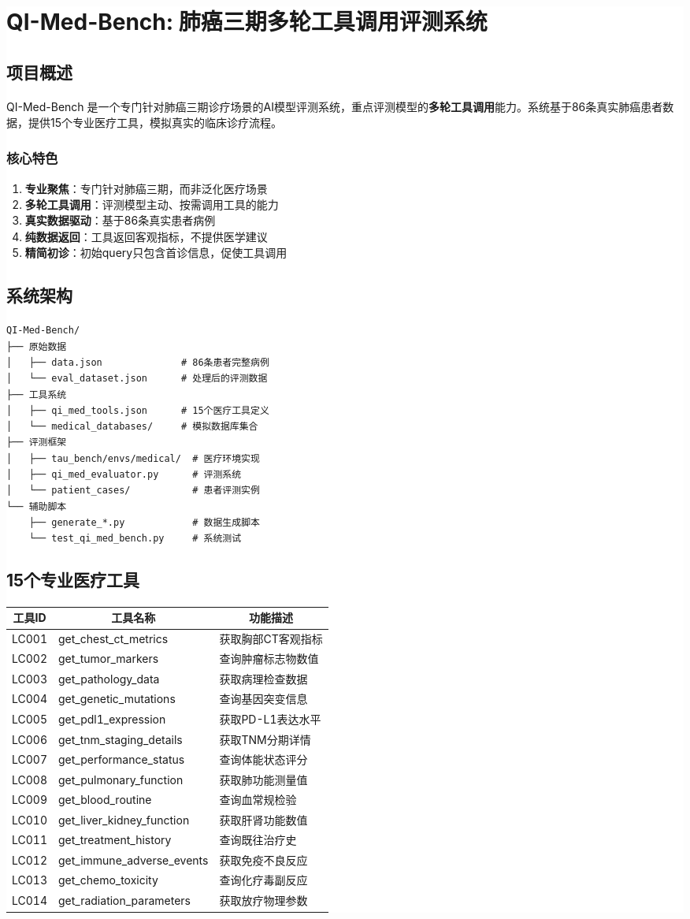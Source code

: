 # QI-Med-Bench: 肺癌三期多轮工具调用评测系统

## 项目概述

QI-Med-Bench 是一个专门针对肺癌三期诊疗场景的AI模型评测系统，重点评测模型的**多轮工具调用**能力。系统基于86条真实肺癌患者数据，提供15个专业医疗工具，模拟真实的临床诊疗流程。

### 核心特色

1. **专业聚焦**：专门针对肺癌三期，而非泛化医疗场景
2. **多轮工具调用**：评测模型主动、按需调用工具的能力
3. **真实数据驱动**：基于86条真实患者病例
4. **纯数据返回**：工具返回客观指标，不提供医学建议
5. **精简初诊**：初始query只包含首诊信息，促使工具调用

## 系统架构

```
QI-Med-Bench/
├── 原始数据
│   ├── data.json              # 86条患者完整病例
│   └── eval_dataset.json      # 处理后的评测数据
├── 工具系统  
│   ├── qi_med_tools.json      # 15个医疗工具定义
│   └── medical_databases/     # 模拟数据库集合
├── 评测框架
│   ├── tau_bench/envs/medical/  # 医疗环境实现
│   ├── qi_med_evaluator.py      # 评测系统
│   └── patient_cases/           # 患者评测实例
└── 辅助脚本
    ├── generate_*.py            # 数据生成脚本
    └── test_qi_med_bench.py     # 系统测试
```

## 15个专业医疗工具

| 工具ID | 工具名称 | 功能描述 |
|--------|----------|----------|
| LC001 | get_chest_ct_metrics | 获取胸部CT客观指标 |
| LC002 | get_tumor_markers | 查询肿瘤标志物数值 |
| LC003 | get_pathology_data | 获取病理检查数据 |
| LC004 | get_genetic_mutations | 查询基因突变信息 |
| LC005 | get_pdl1_expression | 获取PD-L1表达水平 |
| LC006 | get_tnm_staging_details | 获取TNM分期详情 |
| LC007 | get_performance_status | 查询体能状态评分 |
| LC008 | get_pulmonary_function | 获取肺功能测量值 |
| LC009 | get_blood_routine | 查询血常规检验 |
| LC010 | get_liver_kidney_function | 获取肝肾功能数值 |
| LC011 | get_treatment_history | 查询既往治疗史 |
| LC012 | get_immune_adverse_events | 获取免疫不良反应 |
| LC013 | get_chemo_toxicity | 查询化疗毒副反应 |
| LC014 | get_radiation_parameters | 获取放疗物理参数 |
